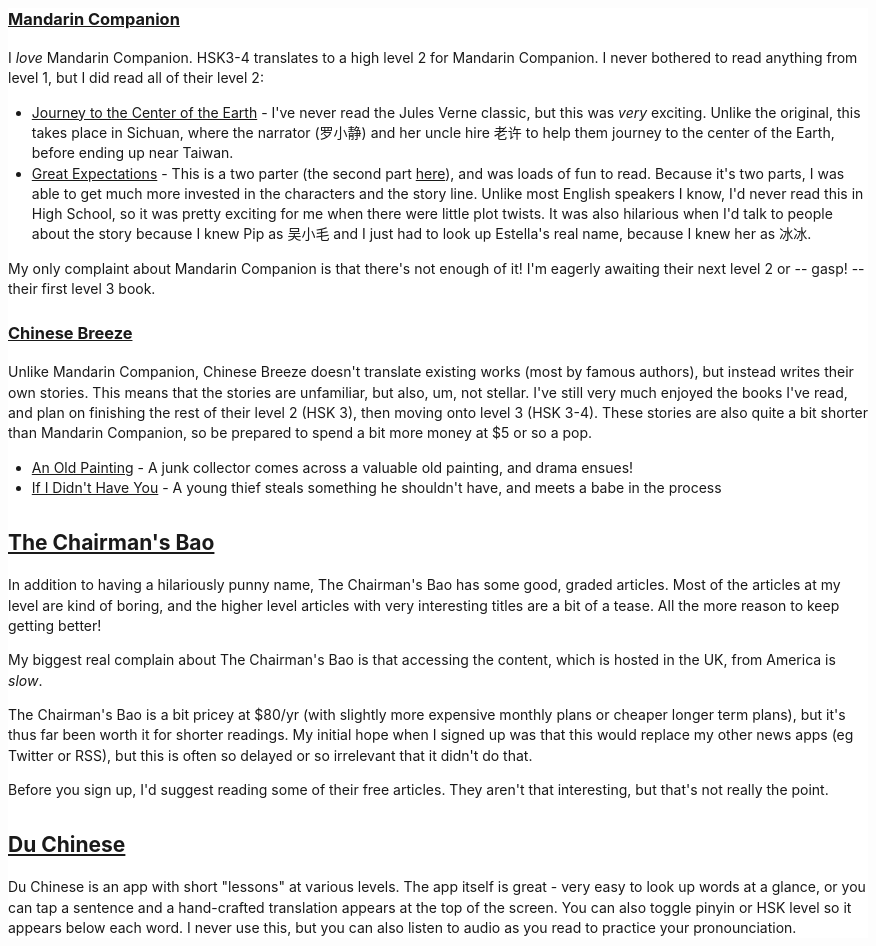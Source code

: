 ### [Mandarin Companion][mandarincompanion]

I _love_ Mandarin Companion. HSK3-4 translates to a high level 2 for Mandarin Companion. I never bothered to read anything from level 1, but I did read all of their level 2:

* [Journey to the Center of the Earth][journey] - I've never read the Jules Verne classic, but this was _very_ exciting. Unlike the original, this takes place in Sichuan, where the narrator (罗小静) and her uncle hire 老许 to help them journey to the center of the Earth, before ending up near Taiwan.
* [Great Expectations][expectations1] - This is a two parter (the second part [here][expectations2]), and was loads of fun to read. Because it's two parts, I was able to get much more invested in the characters and the story line. Unlike most English speakers I know, I'd never read this in High School, so it was pretty exciting for me when there were little plot twists. It was also hilarious when I'd talk to people about the story because I knew Pip as 吴小毛 and I just had to look up Estella's real name, because I knew her as 冰冰.

My only complaint about Mandarin Companion is that there's not enough of it! I'm eagerly awaiting their next level 2 or -- gasp! -- their first level 3 book.

[journey]: https://www.amazon.com/Journey-Center-Earth-Mandarin-Companion-ebook/dp/B01N3SDA5J/ref=pd_ys_c_rfy_9154158011_0
[expectations1]: https://www.amazon.com/Great-Expectations-Mandarin-Companion-Readers-ebook/dp/B019CH7ES2/ref=sr_1_9
[expectations2]: https://www.amazon.com/Great-Expectations-Mandarin-Companion-Readers-ebook/dp/B019CH7IVU/ref=sr_1_11

### [Chinese Breeze][chinesebreeze]

Unlike Mandarin Companion, Chinese Breeze doesn't translate existing works (most by famous authors), but instead writes their own stories. This means that the stories are unfamiliar, but also, um, not stellar. I've still very much enjoyed the books I've read, and plan on finishing the rest of their level 2 (HSK 3), then moving onto level 3 (HSK 3-4). These stories are also quite a bit shorter than Mandarin Companion, so be prepared to spend a bit more money at $5 or so a pop.

* [An Old Painting][oldpainting] - A junk collector comes across a valuable old painting, and drama ensues!
* [If I Didn't Have You][ifididnthaveyou] - A young thief steals something he shouldn't have, and meets a babe in the process

[oldpainting]: https://www.amazon.com/Chinese-Breeze-Old-Painting-ebook/dp/B007VLGFM8/ref=sr_1_2
[ifididnthaveyou]: https://www.amazon.com/Chinese-Breeze-didnt-Graded-Reader-ebook/dp/B007XAEON4/ref=sr_1_7

## [The Chairman's Bao][chairmansbao]

In addition to having a hilariously punny name, The Chairman's Bao has some good, graded articles. Most of the articles at my level are kind of boring, and the higher level articles with very interesting titles are a bit of a tease. All the more reason to keep getting better!

My biggest real complain about The Chairman's Bao is that accessing the content, which is hosted in the UK, from America is _slow_.

The Chairman's Bao is a bit pricey at $80/yr (with slightly more expensive monthly plans or cheaper longer term plans), but it's thus far been worth it for shorter readings. My initial hope when I signed up was that this would replace my other news apps (eg Twitter or RSS), but this is often so delayed or so irrelevant that it didn't do that.

Before you sign up, I'd suggest reading some of their free articles. They aren't that interesting, but that's not really the point.

## [Du Chinese][duchinese]

Du Chinese is an app with short "lessons" at various levels. The app itself is great - very easy to look up words at a glance, or you can tap a sentence and a hand-crafted translation appears at the top of the screen. You can also toggle pinyin or HSK level so it appears below each word. I never use this, but you can also listen to audio as you read to practice your pronounciation.


[hsk1]: http://data.hskhsk.com/lists/HSK%20Official%20With%20Definitions%202012%20L1%20freqorder.txt
[hsk2]: http://data.hskhsk.com/lists/HSK%20Official%20With%20Definitions%202012%20L2%20freqorder.txt
[hsk3]: http://data.hskhsk.com/lists/HSK%20Official%20With%20Definitions%202012%20L3%20freqorder.txt
[hsk4]: http://data.hskhsk.com/lists/HSK%20Official%20With%20Definitions%202012%20L4%20freqorder.txt
[hsk5]: http://data.hskhsk.com/lists/HSK%20Official%20With%20Definitions%202012%20L5%20freqorder.txt
[hsk6]: http://data.hskhsk.com/lists/HSK%20Official%20With%20Definitions%202012%20L6%20freqorder.txt
[hsk]: https://en.wikipedia.org/wiki/Hanyu_Shuiping_Kaoshi "Pinyin: Hànyǔ Shuǐpíng Kǎoshì"
[hsk-wordlists]: http://www.hskhsk.com/word-lists.html
[pleco]: https://www.pleco.com
[mandarincompanion]: http://mandarincompanion.com
[chinesebreeze]: http://www.chinesebreeze.net
[chairmansbao]: https://www.thechairmansbao.com
[duchinese]: https://www.duchinese.net
[beelinguapp]: https://www.beelinguapp.com
[duolingo]: https://www.duolingo.com
[alllanguageresources]: https://www.alllanguageresources.com/chinese-resources/